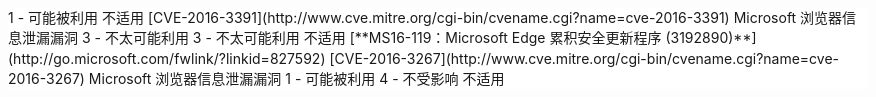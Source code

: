 </td>
<td style="border:1px solid black;">
1 - 可能被利用

</td>
<td style="border:1px solid black;">
不适用

</td>
</tr>
<tr>
<td style="border:1px solid black;">
[CVE-2016-3391](http://www.cve.mitre.org/cgi-bin/cvename.cgi?name=cve-2016-3391)

</td>
<td style="border:1px solid black;">
Microsoft 浏览器信息泄漏漏洞

</td>
<td style="border:1px solid black;">
3 - 不太可能利用

</td>
<td style="border:1px solid black;">
3 - 不太可能利用

</td>
<td style="border:1px solid black;">
不适用

</td>
</tr>
<tr>
<td style="border:1px solid black;" colspan="5">
[**MS16-119：Microsoft Edge 累积安全更新程序 (3192890)**](http://go.microsoft.com/fwlink/?linkid=827592)

</td>
</tr>
<tr>
<td style="border:1px solid black;">
[CVE-2016-3267](http://www.cve.mitre.org/cgi-bin/cvename.cgi?name=cve-2016-3267)

</td>
<td style="border:1px solid black;">
Microsoft 浏览器信息泄漏漏洞

</td>
<td style="border:1px solid black;">
1 - 可能被利用

</td>
<td style="border:1px solid black;">
4 - 不受影响

</td>
<td style="border:1px solid black;">
不适用
